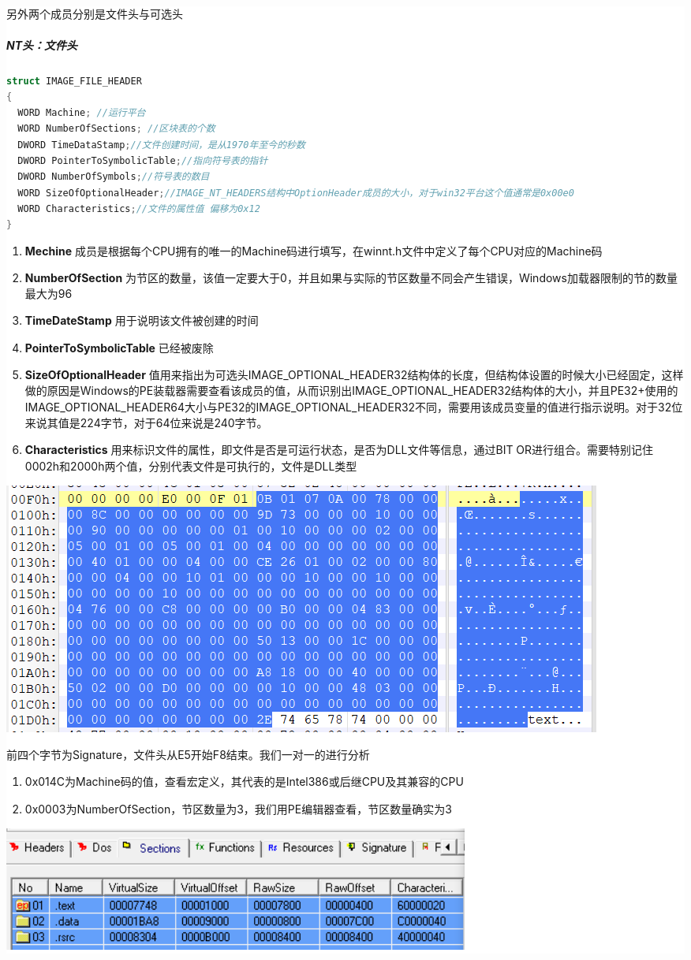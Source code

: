 另外两个成员分别是文件头与可选头

##### NT头：文件头

```c
struct IMAGE_FILE_HEADER
{
  WORD Machine; //运行平台
  WORD NumberOfSections; //区块表的个数
  DWORD TimeDataStamp;//文件创建时间，是从1970年至今的秒数
  DWORD PointerToSymbolicTable;//指向符号表的指针
  DWORD NumberOfSymbols;//符号表的数目
  WORD SizeOfOptionalHeader;//IMAGE_NT_HEADERS结构中OptionHeader成员的大小，对于win32平台这个值通常是0x00e0
  WORD Characteristics;//文件的属性值 偏移为0x12
}
```

1. **Mechine** 成员是根据每个CPU拥有的唯一的Machine码进行填写，在winnt.h文件中定义了每个CPU对应的Machine码

2. **NumberOfSection** 为节区的数量，该值一定要大于0，并且如果与实际的节区数量不同会产生错误，Windows加载器限制的节的数量最大为96
3. **TimeDateStamp** 用于说明该文件被创建的时间
4. **PointerToSymbolicTable** 已经被废除
5. **SizeOfOptionalHeader** 值用来指出为可选头IMAGE_OPTIONAL_HEADER32结构体的长度，但结构体设置的时候大小已经固定，这样做的原因是Windows的PE装载器需要查看该成员的值，从而识别出IMAGE_OPTIONAL_HEADER32结构体的大小，并且PE32+使用的IMAGE_OPTIONAL_HEADER64大小与PE32的IMAGE_OPTIONAL_HEADER32不同，需要用该成员变量的值进行指示说明。对于32位来说其值是224字节，对于64位来说是240字节。
6. **Characteristics** 用来标识文件的属性，即文件是否是可运行状态，是否为DLL文件等信息，通过BIT OR进行组合。需要特别记住0002h和2000h两个值，分别代表文件是可执行的，文件是DLL类型

![NT可选头](NT可选头.png)

前四个字节为Signature，文件头从E5开始F8结束。我们一对一的进行分析

1. 0x014C为Machine码的值，查看宏定义，其代表的是Intel386或后继CPU及其兼容的CPU

2. 0x0003为NumberOfSection，节区数量为3，我们用PE编辑器查看，节区数量确实为3

![节区数量](节区数量.png)

